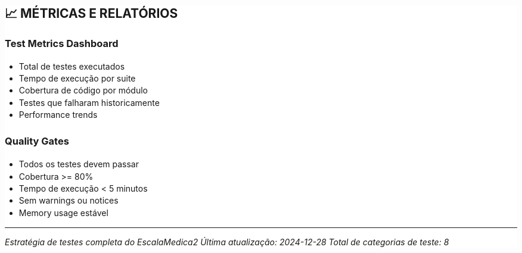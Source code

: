 
## 📈 MÉTRICAS E RELATÓRIOS

### **Test Metrics Dashboard**
- Total de testes executados
- Tempo de execução por suite
- Cobertura de código por módulo
- Testes que falharam historicamente
- Performance trends

### **Quality Gates**
- Todos os testes devem passar
- Cobertura >= 80%
- Tempo de execução < 5 minutos
- Sem warnings ou notices
- Memory usage estável

---

*Estratégia de testes completa do EscalaMedica2*
*Última atualização: 2024-12-28*
*Total de categorias de teste: 8*